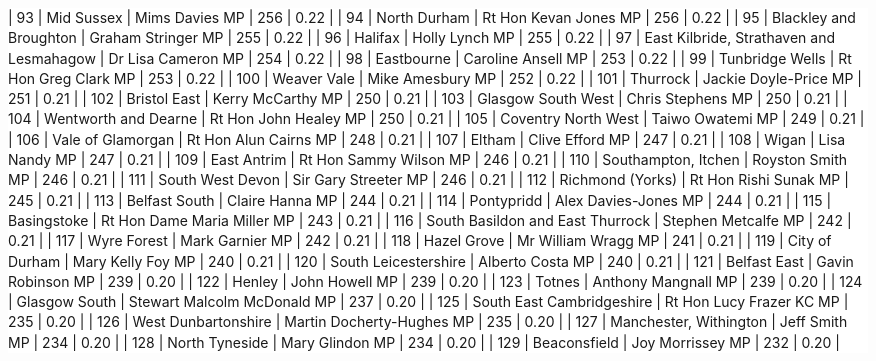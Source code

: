 | 93 | Mid Sussex | Mims Davies MP | 256 | 0.22 |
| 94 | North Durham | Rt Hon Kevan Jones MP | 256 | 0.22 |
| 95 | Blackley and Broughton | Graham Stringer MP | 255 | 0.22 |
| 96 | Halifax | Holly Lynch MP | 255 | 0.22 |
| 97 | East Kilbride, Strathaven and Lesmahagow | Dr Lisa Cameron MP | 254 | 0.22 |
| 98 | Eastbourne | Caroline Ansell MP | 253 | 0.22 |
| 99 | Tunbridge Wells | Rt Hon Greg Clark MP | 253 | 0.22 |
| 100 | Weaver Vale | Mike Amesbury MP | 252 | 0.22 |
| 101 | Thurrock | Jackie Doyle-Price MP | 251 | 0.21 |
| 102 | Bristol East | Kerry McCarthy MP | 250 | 0.21 |
| 103 | Glasgow South West | Chris Stephens MP | 250 | 0.21 |
| 104 | Wentworth and Dearne | Rt Hon John Healey MP | 250 | 0.21 |
| 105 | Coventry North West | Taiwo Owatemi MP | 249 | 0.21 |
| 106 | Vale of Glamorgan | Rt Hon Alun Cairns MP | 248 | 0.21 |
| 107 | Eltham | Clive Efford MP | 247 | 0.21 |
| 108 | Wigan | Lisa Nandy MP | 247 | 0.21 |
| 109 | East Antrim | Rt Hon Sammy Wilson MP | 246 | 0.21 |
| 110 | Southampton, Itchen | Royston Smith MP | 246 | 0.21 |
| 111 | South West Devon | Sir Gary Streeter MP | 246 | 0.21 |
| 112 | Richmond (Yorks) | Rt Hon Rishi Sunak MP | 245 | 0.21 |
| 113 | Belfast South | Claire Hanna MP | 244 | 0.21 |
| 114 | Pontypridd | Alex Davies-Jones MP | 244 | 0.21 |
| 115 | Basingstoke | Rt Hon Dame Maria Miller MP | 243 | 0.21 |
| 116 | South Basildon and East Thurrock | Stephen Metcalfe MP | 242 | 0.21 |
| 117 | Wyre Forest | Mark Garnier MP | 242 | 0.21 |
| 118 | Hazel Grove | Mr William Wragg MP | 241 | 0.21 |
| 119 | City of Durham | Mary Kelly Foy MP | 240 | 0.21 |
| 120 | South Leicestershire | Alberto Costa MP | 240 | 0.21 |
| 121 | Belfast East | Gavin Robinson MP | 239 | 0.20 |
| 122 | Henley | John Howell MP | 239 | 0.20 |
| 123 | Totnes | Anthony Mangnall MP | 239 | 0.20 |
| 124 | Glasgow South | Stewart Malcolm McDonald MP | 237 | 0.20 |
| 125 | South East Cambridgeshire | Rt Hon Lucy Frazer KC MP | 235 | 0.20 |
| 126 | West Dunbartonshire | Martin Docherty-Hughes MP | 235 | 0.20 |
| 127 | Manchester, Withington | Jeff Smith MP | 234 | 0.20 |
| 128 | North Tyneside | Mary Glindon MP | 234 | 0.20 |
| 129 | Beaconsfield | Joy Morrissey MP | 232 | 0.20 |